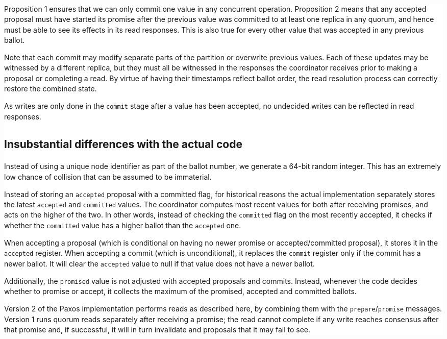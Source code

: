 Proposition 1 ensures that we can only commit one value in any concurrent operation. Proposition 2 means that any
accepted proposal must have started its promise after the previous value was committed to at least one replica in any
quorum, and hence must be able to see its effects in its read responses. This is also true for every other value that
was accepted in any previous ballot.

Note that each commit may modify separate parts of the partition or overwrite previous values. Each of these updates may
be witnessed by a different replica, but they must all be witnessed in the responses the coordinator receives prior to
making a proposal or completing a read. By virtue of having their timestamps reflect ballot order, the read resolution
process can correctly restore the combined state.

As writes are only done in the `commit` stage after a value has been accepted, no undecided writes can be reflected in
read responses.

## Insubstantial differences with the actual code

Instead of using a unique node identifier as part of the ballot number, we generate a 64-bit random integer. This has an
extremely low chance of collision that can be assumed to be immaterial.

Instead of storing an `accepted` proposal with a committed flag, for historical reasons the actual implementation
separately stores the latest `accepted` and `committed` values. The coordinator computes most recent values for both
after receiving promises, and acts on the higher of the two. In other words, instead of checking the `committed` flag on
the most recently accepted, it checks if whether the `committed` value has a higher ballot than the `accepted` one.

When accepting a proposal (which is conditional on having no newer promise or accepted/committed proposal), it stores it
in the `accepted` register. When accepting a commit (which is unconditional), it replaces the `commit` register only if
the commit has a newer ballot. It will clear the `accepted` value to null if that value does not have a newer ballot.

Additionally, the `promised` value is not adjusted with accepted proposals and commits. Instead, whenever the code
decides whether to promise or accept, it collects the maximum of the promised, accepted and committed ballots.

Version 2 of the Paxos implementation performs reads as described here, by combining them with the `prepare`/`promise`
messages. Version 1 runs quorum reads separately after receiving a promise; the read cannot complete if any write
reaches consensus after that promise and, if successful, it will in turn invalidate and proposals that it may fail to
see.
